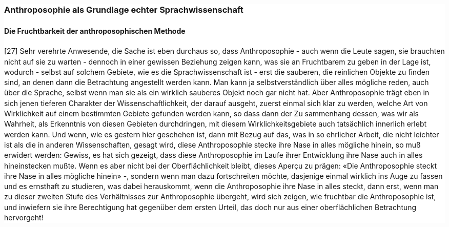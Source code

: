 ### Anthroposophie als Grundlage echter Sprachwissenschaft

#### Die Fruchtbarkeit der anthroposophischen Methode

[27] Sehr verehrte Anwesende, die Sache ist eben durchaus so, dass Anthroposophie - auch wenn die Leute sagen, sie brauchten nicht auf sie zu warten - dennoch in einer gewissen Beziehung zeigen kann, was sie an Fruchtbarem zu geben in der Lage ist, wodurch - selbst auf solchem Gebiete, wie es die Sprachwissenschaft ist - erst die sauberen, die reinlichen Objekte zu finden sind, an denen dann die Betrachtung angestellt werden kann. Man kann ja selbstverständlich über alles mögliche reden, auch über die Sprache, selbst wenn man sie als ein wirklich sauberes Objekt noch gar nicht hat. Aber Anthroposophie trägt eben in sich jenen tieferen Charakter der Wissenschaftlichkeit, der darauf ausgeht, zuerst einmal sich klar zu werden, welche Art von Wirklichkeit auf einem bestimmten Gebiete gefunden werden kann, so dass dann der Zu sammenhang dessen, was wir als Wahrheit, als Erkenntnis von diesen Gebieten durchdringen, mit diesem Wirklichkeitsgebiete auch tatsächlich innerlich erlebt werden kann. Und wenn, wie es gestern hier geschehen ist, dann mit Bezug auf das, was in so ehrlicher Arbeit, die nicht leichter ist als die in anderen Wissenschaften, gesagt wird, diese Anthroposophie stecke ihre Nase in alles mögliche hinein, so muß erwidert werden: Gewiss, es hat sich gezeigt, dass diese Anthroposophie im Laufe ihrer Entwicklung ihre Nase auch in alles hineinstecken mußte. Wenn es aber nicht bei der Oberflächlichkeit bleibt, dieses Aperçu zu prägen: «Die Anthroposophie steckt ihre Nase in alles mögliche hinein» -, sondern wenn man dazu fortschreiten möchte, dasjenige einmal wirklich ins Auge zu fassen und es ernsthaft zu studieren, was dabei herauskommt, wenn die Anthroposophie ihre Nase in alles steckt, dann erst, wenn man zu dieser zweiten Stufe des Verhältnisses zur Anthroposophie übergeht, wird sich zeigen, wie fruchtbar die Anthroposophie ist, und inwiefern sie ihre Berechtigung hat gegenüber dem ersten Urteil, das doch nur aus einer oberflächlichen Betrachtung hervorgeht!